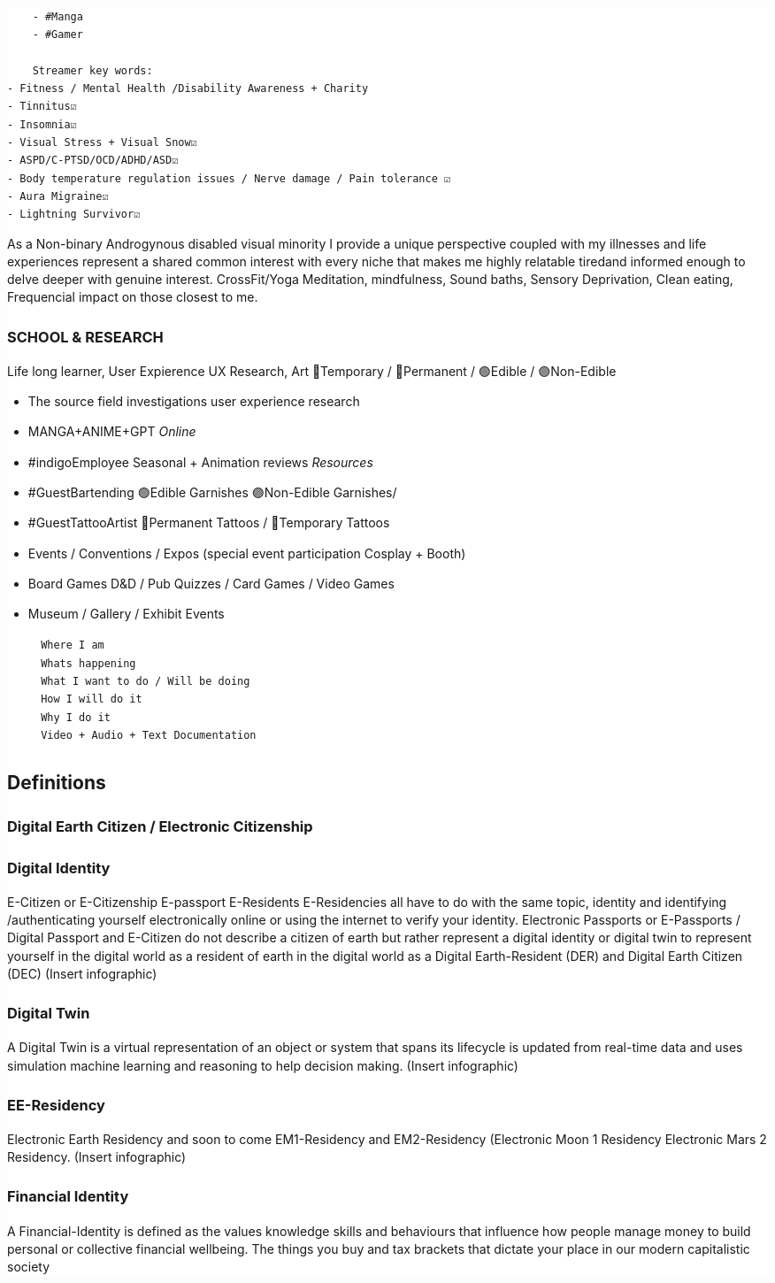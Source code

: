      	- #Manga
      	- #Gamer
       
     	Streamer key words:
	- Fitness / Mental Health /Disability Awareness + Charity 
	- Tinnitus☑️
	- Insomnia☑️
	- Visual Stress + Visual Snow☑️
	- ASPD/C-PTSD/OCD/ADHD/ASD☑️
	- Body temperature regulation issues / Nerve damage / Pain tolerance ☑️
	- Aura Migraine☑️
	- Lightning Survivor☑️
As a Non-binary Androgynous disabled visual minority I provide a unique perspective coupled with my illnesses and life experiences represent a shared common interest with every niche that makes me highly relatable tiredand informed enough to delve deeper with genuine interest. CrossFit/Yoga Meditation, mindfulness, Sound baths, Sensory Deprivation, Clean eating, Frequencial impact on those closest to me.

### SCHOOL & RESEARCH
Life long learner, User Expierence UX Research, Art 
🔴Temporary / 🔵Permanent / 🟢Edible / 🟣Non-Edible

- The source field investigations user experience research
- MANGA+ANIME+GPT *Online*
- #indigoEmployee Seasonal + Animation reviews *Resources*
- #GuestBartending 🟢Edible Garnishes 🟣Non-Edible Garnishes/
- #GuestTattooArtist 🔵Permanent Tattoos / 🔴Temporary Tattoos
- Events / Conventions / Expos (special event participation Cosplay + Booth)
- Board Games D&D / Pub Quizzes  / Card Games / Video Games
- Museum / Gallery / Exhibit Events 

		Where I am 
		Whats happening
		What I want to do / Will be doing
		How I will do it
		Why I do it
  		Video + Audio + Text Documentation
 
## Definitions

### Digital Earth Citizen / Electronic Citizenship 
### Digital Identity
E-Citizen or E-Citizenship E-passport E-Residents E-Residencies all have to do with the same topic, identity and identifying /authenticating yourself electronically online or using the internet to verify your identity. Electronic Passports or E-Passports / Digital Passport and E-Citizen do not describe a citizen of earth but rather represent a digital identity or digital twin to represent yourself in the digital world as a resident of earth in the digital world as a Digital Earth-Resident (DER) and Digital Earth Citizen (DEC) 
(Insert infographic)
### Digital Twin
A Digital Twin is a virtual representation of an object or system that spans its lifecycle is updated from real-time data and uses simulation machine learning and reasoning to help decision making.
(Insert infographic)
### EE-Residency
Electronic Earth Residency and soon to come EM1-Residency and EM2-Residency (Electronic Moon 1 Residency Electronic Mars 2 Residency.
(Insert infographic)
### Financial Identity
A Financial-Identity is defined as the values knowledge skills and behaviours that influence how people manage money to build personal or collective financial wellbeing. The things you buy and tax brackets that dictate your place in our modern capitalistic society 